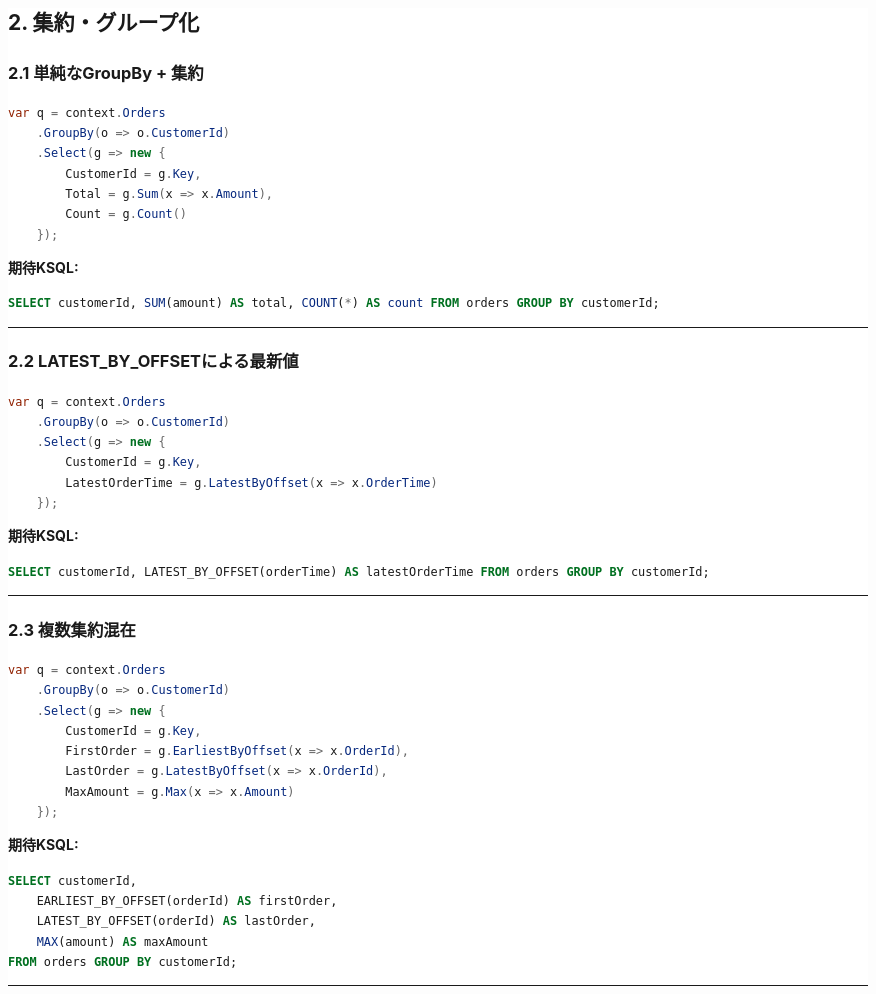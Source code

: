 
## 2. **集約・グループ化**

### 2.1 単純なGroupBy + 集約
```csharp
var q = context.Orders
    .GroupBy(o => o.CustomerId)
    .Select(g => new {
        CustomerId = g.Key,
        Total = g.Sum(x => x.Amount),
        Count = g.Count()
    });
```
**期待KSQL:**
```sql
SELECT customerId, SUM(amount) AS total, COUNT(*) AS count FROM orders GROUP BY customerId;
```

---

### 2.2 LATEST_BY_OFFSETによる最新値
```csharp
var q = context.Orders
    .GroupBy(o => o.CustomerId)
    .Select(g => new {
        CustomerId = g.Key,
        LatestOrderTime = g.LatestByOffset(x => x.OrderTime)
    });
```
**期待KSQL:**
```sql
SELECT customerId, LATEST_BY_OFFSET(orderTime) AS latestOrderTime FROM orders GROUP BY customerId;
```

---

### 2.3 複数集約混在
```csharp
var q = context.Orders
    .GroupBy(o => o.CustomerId)
    .Select(g => new {
        CustomerId = g.Key,
        FirstOrder = g.EarliestByOffset(x => x.OrderId),
        LastOrder = g.LatestByOffset(x => x.OrderId),
        MaxAmount = g.Max(x => x.Amount)
    });
```
**期待KSQL:**
```sql
SELECT customerId,
    EARLIEST_BY_OFFSET(orderId) AS firstOrder,
    LATEST_BY_OFFSET(orderId) AS lastOrder,
    MAX(amount) AS maxAmount
FROM orders GROUP BY customerId;
```

---